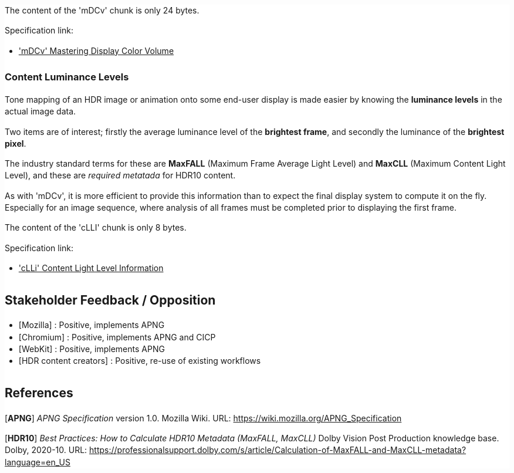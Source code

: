 The content of the 'mDCv' chunk is only 24 bytes.

Specification link:

- ['mDCv' Mastering Display Color Volume](https://w3c.github.io/PNG-spec/#mDCv-chunk)

### Content Luminance Levels

Tone mapping 
of an HDR image or animation
onto some end-user display
is made easier
by knowing the **luminance levels** in the actual image data.

Two items are of interest;
firstly the average luminance level of the **brightest frame**,
and secondly the luminance of the **brightest pixel**.

The industry standard terms for these are
**MaxFALL** (Maximum Frame Average Light Level)
and
**MaxCLL** (Maximum Content Light Level),
and these are _required metatada_
for HDR10 content.

As with 'mDCv',
it is more efficient to provide this information
than to expect the final display system to compute it on the fly.
Especially for an image sequence,
where analysis of all frames must be completed
prior to displaying the first frame.

The content of the 'cLLI' chunk is only 8 bytes.

Specification link:

- ['cLLi' Content Light Level Information](https://w3c.github.io/PNG-spec/#cLLi-chunk)

## Stakeholder Feedback / Opposition

- [Mozilla] : Positive, implements APNG
- [Chromium] : Positive, implements APNG and CICP
- [WebKit] : Positive, implements APNG
- [HDR content creators] : Positive, re-use of existing workflows

## References

[**APNG**]
    _APNG Specification_ version 1.0.
    Mozilla Wiki.
    URL: https://wiki.mozilla.org/APNG_Specification

[**HDR10**]
    _Best Practices: How to Calculate HDR10 Metadata (MaxFALL, MaxCLL)_
    Dolby Vision Post Production knowledge base.
    Dolby, 2020-10.
    URL: https://professionalsupport.dolby.com/s/article/Calculation-of-MaxFALL-and-MaxCLL-metadata?language=en_US
